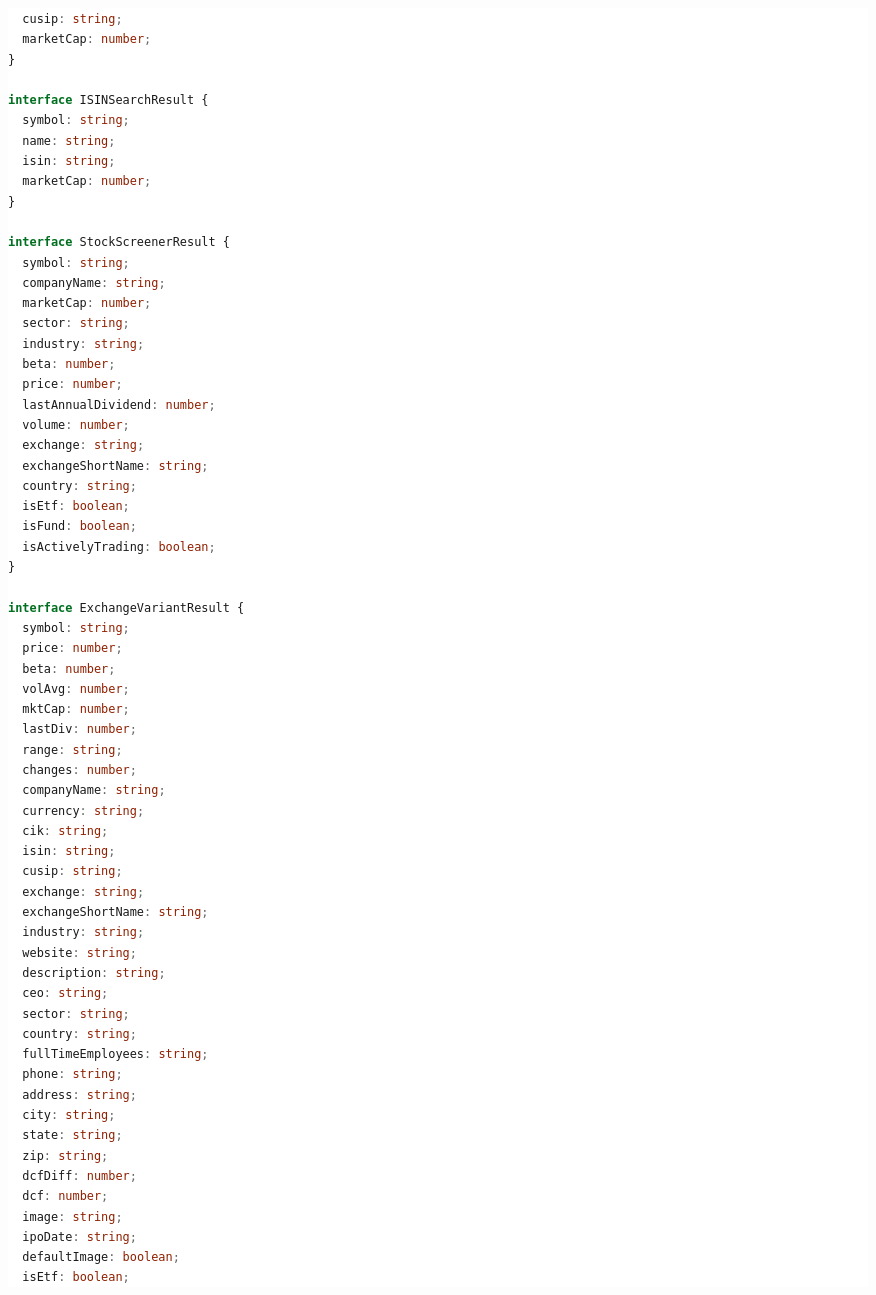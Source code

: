 ```typescript
  cusip: string;
  marketCap: number;
}

interface ISINSearchResult {
  symbol: string;
  name: string;
  isin: string;
  marketCap: number;
}

interface StockScreenerResult {
  symbol: string;
  companyName: string;
  marketCap: number;
  sector: string;
  industry: string;
  beta: number;
  price: number;
  lastAnnualDividend: number;
  volume: number;
  exchange: string;
  exchangeShortName: string;
  country: string;
  isEtf: boolean;
  isFund: boolean;
  isActivelyTrading: boolean;
}

interface ExchangeVariantResult {
  symbol: string;
  price: number;
  beta: number;
  volAvg: number;
  mktCap: number;
  lastDiv: number;
  range: string;
  changes: number;
  companyName: string;
  currency: string;
  cik: string;
  isin: string;
  cusip: string;
  exchange: string;
  exchangeShortName: string;
  industry: string;
  website: string;
  description: string;
  ceo: string;
  sector: string;
  country: string;
  fullTimeEmployees: string;
  phone: string;
  address: string;
  city: string;
  state: string;
  zip: string;
  dcfDiff: number;
  dcf: number;
  image: string;
  ipoDate: string;
  defaultImage: boolean;
  isEtf: boolean;
```